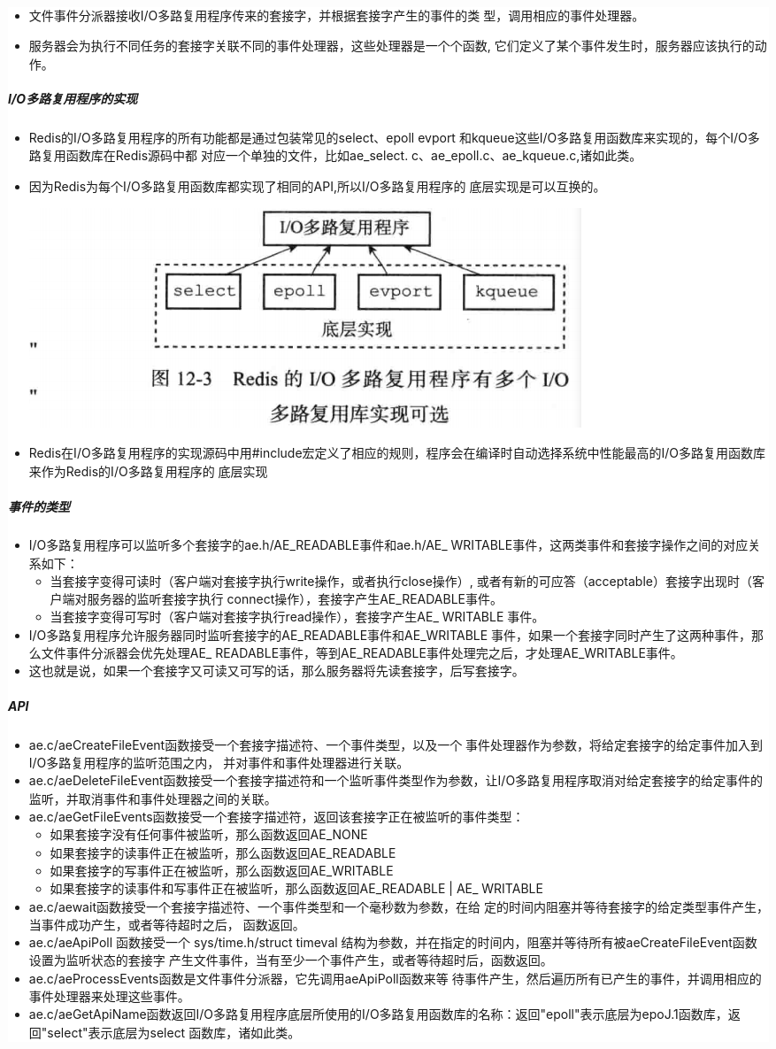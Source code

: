 * 文件事件分派器接收I/O多路复用程序传来的套接字，并根据套接字产生的事件的类 型，调用相应的事件处理器。

* 服务器会为执行不同任务的套接字关联不同的事件处理器，这些处理器是一个个函数, 它们定义了某个事件发生时，服务器应该执行的动作。

##### I/O多路复用程序的实现

* Redis的I/O多路复用程序的所有功能都是通过包装常见的select、epoll evport 和kqueue这些I/O多路复用函数库来实现的，每个I/O多路复用函数库在Redis源码中都 对应一个单独的文件，比如ae_select. c、ae_epoll.c、ae_kqueue.c,诸如此类。

* 因为Redis为每个I/O多路复用函数库都实现了相同的API,所以I/O多路复用程序的 底层实现是可以互换的。

  ![image](./imgs/52.png)

* Redis在I/O多路复用程序的实现源码中用#include宏定义了相应的规则，程序会在编译时自动选择系统中性能最高的I/O多路复用函数库来作为Redis的I/O多路复用程序的 底层实现

##### 事件的类型

* I/O多路复用程序可以监听多个套接字的ae.h/AE_READABLE事件和ae.h/AE_ WRITABLE事件，这两类事件和套接字操作之间的对应关系如下：
  * 当套接字变得可读时（客户端对套接字执行write操作，或者执行close操作）, 或者有新的可应答（acceptable）套接字出现时（客户端对服务器的监听套接字执行 connect操作），套接字产生AE_READABLE事件。
  * 当套接字变得可写时（客户端对套接字执行read操作），套接字产生AE_ WRITABLE 事件。
* I/O多路复用程序允许服务器同时监听套接字的AE_READABLE事件和AE_WRITABLE 事件，如果一个套接字同时产生了这两种事件，那么文件事件分派器会优先处理AE_ READABLE事件，等到AE_READABLE事件处理完之后，才处理AE_WRITABLE事件。
* 这也就是说，如果一个套接字又可读又可写的话，那么服务器将先读套接字，后写套接字。

##### API

* ae.c/aeCreateFileEvent函数接受一个套接字描述符、一个事件类型，以及一个 事件处理器作为参数，将给定套接字的给定事件加入到I/O多路复用程序的监听范围之内， 并对事件和事件处理器进行关联。
* ae.c/aeDeleteFileEvent函数接受一个套接字描述符和一个监听事件类型作为参数，让I/O多路复用程序取消对给定套接字的给定事件的监听，并取消事件和事件处理器之间的关联。
* ae.c/aeGetFileEvents函数接受一个套接字描述符，返回该套接字正在被监听的事件类型：
  * 如果套接字没有任何事件被监听，那么函数返回AE_NONE
  * 如果套接字的读事件正在被监听，那么函数返回AE_READABLE
  * 如果套接字的写事件正在被监听，那么函数返回AE_WRITABLE
  * 如果套接字的读事件和写事件正在被监听，那么函数返回AE_READABLE | AE_ WRITABLE
* ae.c/aewait函数接受一个套接字描述符、一个事件类型和一个毫秒数为参数，在给 定的时间内阻塞并等待套接字的给定类型事件产生，当事件成功产生，或者等待超时之后， 函数返回。
* ae.c/aeApiPoll 函数接受一个 sys/time.h/struct timeval 结构为参数，并在指定的时间内，阻塞并等待所有被aeCreateFileEvent函数设置为监听状态的套接字 产生文件事件，当有至少一个事件产生，或者等待超时后，函数返回。
* ae.c/aeProcessEvents函数是文件事件分派器，它先调用aeApiPoll函数来等 待事件产生，然后遍历所有已产生的事件，并调用相应的事件处理器来处理这些事件。
* ae.c/aeGetApiName函数返回I/O多路复用程序底层所使用的I/O多路复用函数库的名称：返回"epoll"表示底层为epoJ.1函数库，返回"select"表示底层为select 函数库，诸如此类。
